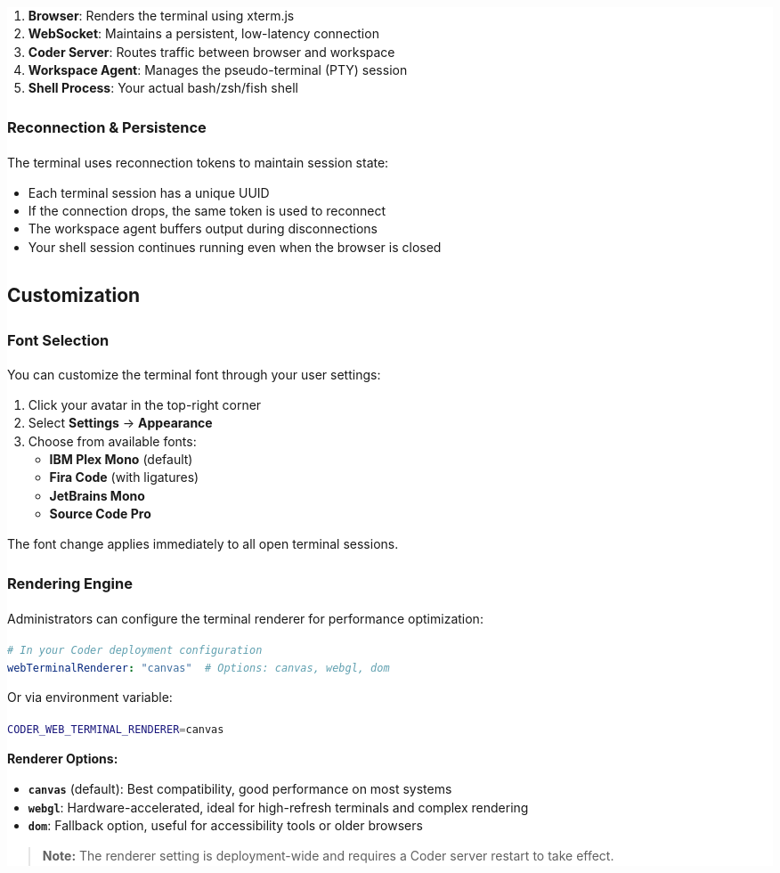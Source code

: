 1. **Browser**: Renders the terminal using xterm.js
2. **WebSocket**: Maintains a persistent, low-latency connection
3. **Coder Server**: Routes traffic between browser and workspace
4. **Workspace Agent**: Manages the pseudo-terminal (PTY) session
5. **Shell Process**: Your actual bash/zsh/fish shell

### Reconnection & Persistence

The terminal uses reconnection tokens to maintain session state:

- Each terminal session has a unique UUID
- If the connection drops, the same token is used to reconnect
- The workspace agent buffers output during disconnections
- Your shell session continues running even when the browser is closed

## Customization

### Font Selection

You can customize the terminal font through your user settings:

1. Click your avatar in the top-right corner
2. Select **Settings** → **Appearance**
3. Choose from available fonts:
   - **IBM Plex Mono** (default)
   - **Fira Code** (with ligatures)
   - **JetBrains Mono**
   - **Source Code Pro**

The font change applies immediately to all open terminal sessions.

### Rendering Engine

Administrators can configure the terminal renderer for performance optimization:

```yaml
# In your Coder deployment configuration
webTerminalRenderer: "canvas"  # Options: canvas, webgl, dom
```

Or via environment variable:

```bash
CODER_WEB_TERMINAL_RENDERER=canvas
```

**Renderer Options:**

- **`canvas`** (default): Best compatibility, good performance on most systems
- **`webgl`**: Hardware-accelerated, ideal for high-refresh terminals and
  complex rendering
- **`dom`**: Fallback option, useful for accessibility tools or older browsers

> **Note:** The renderer setting is deployment-wide and requires a Coder server
> restart to take effect.
